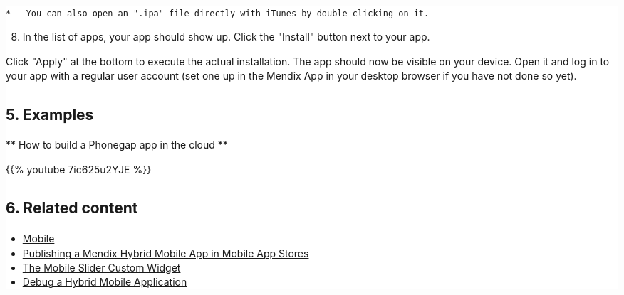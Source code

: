     *   You can also open an ".ipa" file directly with iTunes by double-clicking on it.
8.  In the list of apps, your app should show up. Click the "Install" button next to your app.

Click "Apply" at the bottom to execute the actual installation.
The app should now be visible on your device. Open it and log in to your app with a regular user account (set one up in the Mendix App in your desktop browser if you have not done so yet).

## 5\. Examples

** How to build a Phonegap app in the cloud **

{{% youtube 7ic625u2YJE %}}

## 6\. Related content

*   [Mobile](mobile)
*   [Publishing a Mendix Hybrid Mobile App in Mobile App Stores](publishing-a-mendix-hybrid-mobile-app-in-mobile-app-stores)
*   [The Mobile Slider Custom Widget](the-mobile-slider-custom-widget)
*   [Debug a Hybrid Mobile Application](debug-a-hybrid-mobile-application)

